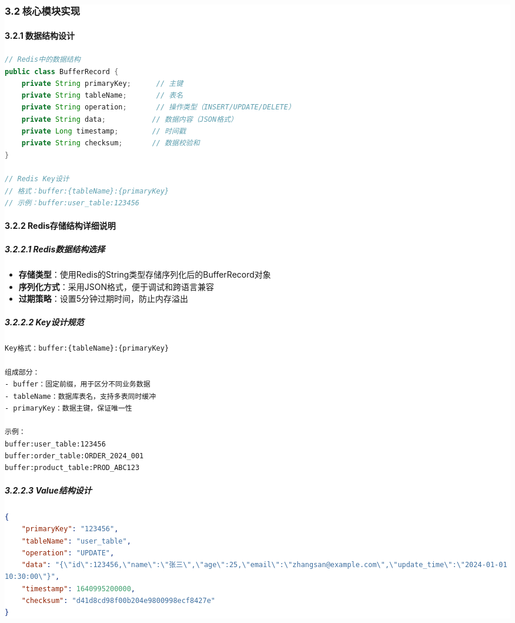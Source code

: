 ### 3.2 核心模块实现

#### 3.2.1 数据结构设计

```java
// Redis中的数据结构
public class BufferRecord {
    private String primaryKey;      // 主键
    private String tableName;       // 表名
    private String operation;       // 操作类型（INSERT/UPDATE/DELETE）
    private String data;           // 数据内容（JSON格式）
    private Long timestamp;        // 时间戳
    private String checksum;       // 数据校验和
}

// Redis Key设计
// 格式：buffer:{tableName}:{primaryKey}
// 示例：buffer:user_table:123456
```

#### 3.2.2 Redis存储结构详细说明

##### 3.2.2.1 Redis数据结构选择
- **存储类型**：使用Redis的String类型存储序列化后的BufferRecord对象
- **序列化方式**：采用JSON格式，便于调试和跨语言兼容
- **过期策略**：设置5分钟过期时间，防止内存溢出

##### 3.2.2.2 Key设计规范
```
Key格式：buffer:{tableName}:{primaryKey}

组成部分：
- buffer：固定前缀，用于区分不同业务数据
- tableName：数据库表名，支持多表同时缓冲
- primaryKey：数据主键，保证唯一性

示例：
buffer:user_table:123456
buffer:order_table:ORDER_2024_001
buffer:product_table:PROD_ABC123
```

##### 3.2.2.3 Value结构设计
```json
{
    "primaryKey": "123456",
    "tableName": "user_table",
    "operation": "UPDATE",
    "data": "{\"id\":123456,\"name\":\"张三\",\"age\":25,\"email\":\"zhangsan@example.com\",\"update_time\":\"2024-01-01 10:30:00\"}",
    "timestamp": 1640995200000,
    "checksum": "d41d8cd98f00b204e9800998ecf8427e"
}
```
